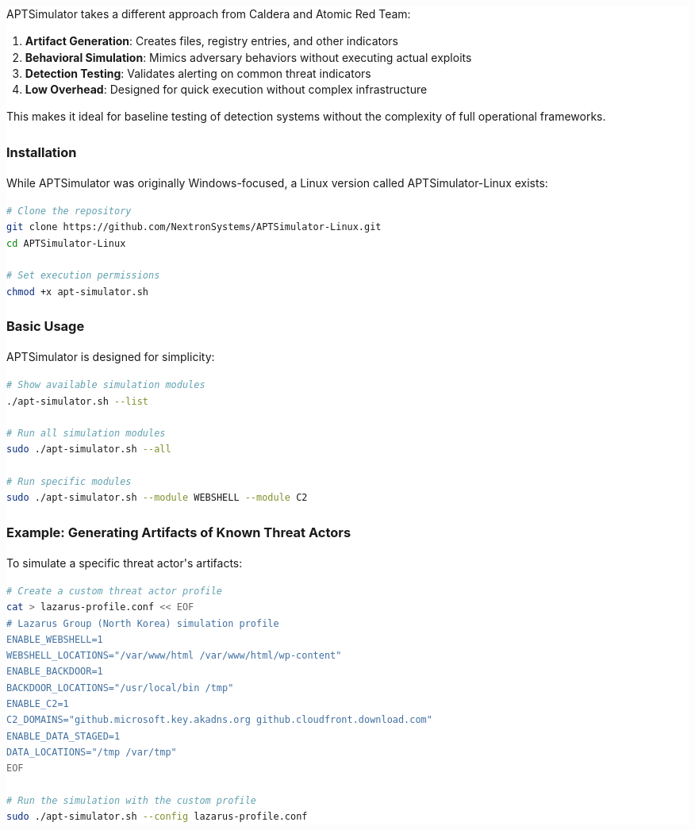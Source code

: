APTSimulator takes a different approach from Caldera and Atomic Red Team:

1. **Artifact Generation**: Creates files, registry entries, and other indicators
2. **Behavioral Simulation**: Mimics adversary behaviors without executing actual exploits
3. **Detection Testing**: Validates alerting on common threat indicators
4. **Low Overhead**: Designed for quick execution without complex infrastructure

This makes it ideal for baseline testing of detection systems without the complexity of full operational frameworks.

### Installation

While APTSimulator was originally Windows-focused, a Linux version called APTSimulator-Linux exists:

```bash
# Clone the repository
git clone https://github.com/NextronSystems/APTSimulator-Linux.git
cd APTSimulator-Linux

# Set execution permissions
chmod +x apt-simulator.sh
```

### Basic Usage

APTSimulator is designed for simplicity:

```bash
# Show available simulation modules
./apt-simulator.sh --list

# Run all simulation modules
sudo ./apt-simulator.sh --all

# Run specific modules
sudo ./apt-simulator.sh --module WEBSHELL --module C2
```

### Example: Generating Artifacts of Known Threat Actors

To simulate a specific threat actor's artifacts:

```bash
# Create a custom threat actor profile
cat > lazarus-profile.conf << EOF
# Lazarus Group (North Korea) simulation profile
ENABLE_WEBSHELL=1
WEBSHELL_LOCATIONS="/var/www/html /var/www/html/wp-content"
ENABLE_BACKDOOR=1
BACKDOOR_LOCATIONS="/usr/local/bin /tmp"
ENABLE_C2=1
C2_DOMAINS="github.microsoft.key.akadns.org github.cloudfront.download.com"
ENABLE_DATA_STAGED=1
DATA_LOCATIONS="/tmp /var/tmp"
EOF

# Run the simulation with the custom profile
sudo ./apt-simulator.sh --config lazarus-profile.conf
```
